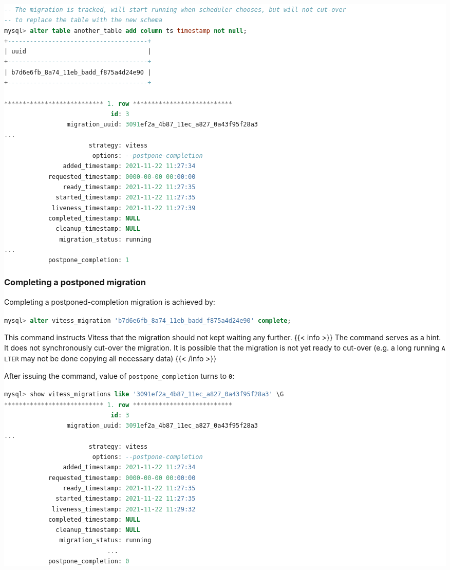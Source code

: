 ```sql
-- The migration is tracked, will start running when scheduler chooses, but will not cut-over
-- to replace the table with the new schema
mysql> alter table another_table add column ts timestamp not null;
+--------------------------------------+
| uuid                                 |
+--------------------------------------+
| b7d6e6fb_8a74_11eb_badd_f875a4d24e90 |
+--------------------------------------+

*************************** 1. row ***************************
                             id: 3
                 migration_uuid: 3091ef2a_4b87_11ec_a827_0a43f95f28a3
...                 
                       strategy: vitess
                        options: --postpone-completion
                added_timestamp: 2021-11-22 11:27:34
            requested_timestamp: 0000-00-00 00:00:00
                ready_timestamp: 2021-11-22 11:27:35
              started_timestamp: 2021-11-22 11:27:35
             liveness_timestamp: 2021-11-22 11:27:39
            completed_timestamp: NULL
              cleanup_timestamp: NULL
               migration_status: running
...
            postpone_completion: 1
```

### Completing a postponed migration

Completing a postponed-completion migration is achieved by:

```sql
mysql> alter vitess_migration 'b7d6e6fb_8a74_11eb_badd_f875a4d24e90' complete;
```

This command instructs Vitess that the migration should not kept waiting any further.
{{< info >}}
The command serves as a hint. It does not synchronously cut-over the migration. It is possible that the migration is not yet ready to cut-over (e.g. a long running `ALTER` may not be done copying all necessary data)
{{< /info >}}

After issuing the command, value of `postpone_completion` turns to `0`:

```sql
mysql> show vitess_migrations like '3091ef2a_4b87_11ec_a827_0a43f95f28a3' \G
*************************** 1. row ***************************
                             id: 3
                 migration_uuid: 3091ef2a_4b87_11ec_a827_0a43f95f28a3
...
                       strategy: vitess
                        options: --postpone-completion
                added_timestamp: 2021-11-22 11:27:34
            requested_timestamp: 0000-00-00 00:00:00
                ready_timestamp: 2021-11-22 11:27:35
              started_timestamp: 2021-11-22 11:27:35
             liveness_timestamp: 2021-11-22 11:29:32
            completed_timestamp: NULL
              cleanup_timestamp: NULL
               migration_status: running
                            ...
            postpone_completion: 0
```
